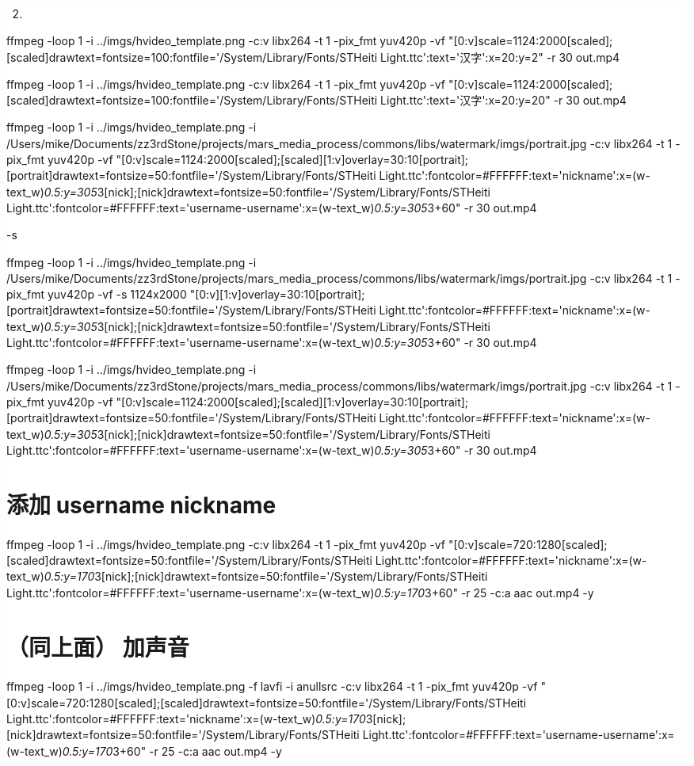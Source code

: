 

2.

ffmpeg -loop 1 -i ../imgs/hvideo_template.png -c:v libx264 -t 1 -pix_fmt yuv420p -vf "[0:v]scale=1124:2000[scaled];[scaled]drawtext=fontsize=100:fontfile='/System/Library/Fonts/STHeiti Light.ttc':text='汉字':x=20:y=2" -r 30 out.mp4



ffmpeg -loop 1 -i ../imgs/hvideo_template.png -c:v libx264 -t 1 -pix_fmt yuv420p -vf "[0:v]scale=1124:2000[scaled];[scaled]drawtext=fontsize=100:fontfile='/System/Library/Fonts/STHeiti Light.ttc':text='汉字':x=20:y=20" -r 30 out.mp4


ffmpeg -loop 1 -i ../imgs/hvideo_template.png -i /Users/mike/Documents/zz3rdStone/projects/mars_media_process/commons/libs/watermark/imgs/portrait.jpg -c:v libx264 -t 1 -pix_fmt yuv420p -vf "[0:v]scale=1124:2000[scaled];[scaled][1:v]overlay=30:10[portrait];[portrait]drawtext=fontsize=50:fontfile='/System/Library/Fonts/STHeiti Light.ttc':fontcolor=#FFFFFF:text='nickname':x=(w-text_w)*0.5:y=305*3[nick];[nick]drawtext=fontsize=50:fontfile='/System/Library/Fonts/STHeiti Light.ttc':fontcolor=#FFFFFF:text='username-username':x=(w-text_w)*0.5:y=305*3+60" -r 30 out.mp4

-s

ffmpeg -loop 1 -i ../imgs/hvideo_template.png -i /Users/mike/Documents/zz3rdStone/projects/mars_media_process/commons/libs/watermark/imgs/portrait.jpg -c:v libx264 -t 1 -pix_fmt yuv420p -vf -s 1124x2000 "[0:v][1:v]overlay=30:10[portrait];[portrait]drawtext=fontsize=50:fontfile='/System/Library/Fonts/STHeiti Light.ttc':fontcolor=#FFFFFF:text='nickname':x=(w-text_w)*0.5:y=305*3[nick];[nick]drawtext=fontsize=50:fontfile='/System/Library/Fonts/STHeiti Light.ttc':fontcolor=#FFFFFF:text='username-username':x=(w-text_w)*0.5:y=305*3+60" -r 30 out.mp4


ffmpeg -loop 1 -i ../imgs/hvideo_template.png -i /Users/mike/Documents/zz3rdStone/projects/mars_media_process/commons/libs/watermark/imgs/portrait.jpg -c:v libx264 -t 1 -pix_fmt yuv420p -vf "[0:v]scale=1124:2000[scaled];[scaled][1:v]overlay=30:10[portrait];[portrait]drawtext=fontsize=50:fontfile='/System/Library/Fonts/STHeiti Light.ttc':fontcolor=#FFFFFF:text='nickname':x=(w-text_w)*0.5:y=305*3[nick];[nick]drawtext=fontsize=50:fontfile='/System/Library/Fonts/STHeiti Light.ttc':fontcolor=#FFFFFF:text='username-username':x=(w-text_w)*0.5:y=305*3+60" -r 30 out.mp4


#  添加 username nickname
ffmpeg -loop 1 -i ../imgs/hvideo_template.png -c:v libx264 -t 1 -pix_fmt yuv420p -vf "[0:v]scale=720:1280[scaled];[scaled]drawtext=fontsize=50:fontfile='/System/Library/Fonts/STHeiti Light.ttc':fontcolor=#FFFFFF:text='nickname':x=(w-text_w)*0.5:y=170*3[nick];[nick]drawtext=fontsize=50:fontfile='/System/Library/Fonts/STHeiti Light.ttc':fontcolor=#FFFFFF:text='username-username':x=(w-text_w)*0.5:y=170*3+60" -r 25 -c:a aac out.mp4 -y

# （同上面） 加声音
ffmpeg -loop 1 -i ../imgs/hvideo_template.png -f lavfi -i anullsrc -c:v libx264 -t 1 -pix_fmt yuv420p -vf "[0:v]scale=720:1280[scaled];[scaled]drawtext=fontsize=50:fontfile='/System/Library/Fonts/STHeiti Light.ttc':fontcolor=#FFFFFF:text='nickname':x=(w-text_w)*0.5:y=170*3[nick];[nick]drawtext=fontsize=50:fontfile='/System/Library/Fonts/STHeiti Light.ttc':fontcolor=#FFFFFF:text='username-username':x=(w-text_w)*0.5:y=170*3+60" -r 25 -c:a aac out.mp4 -y

